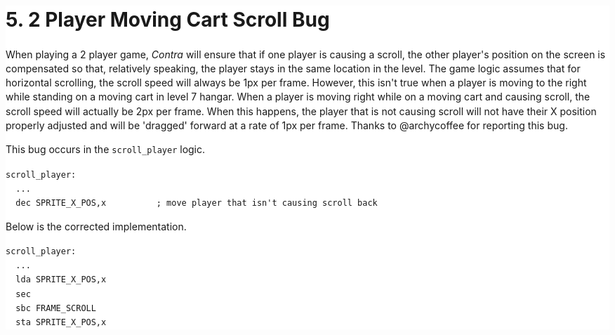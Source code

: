 # 5. 2 Player Moving Cart Scroll Bug

When playing a 2 player game, _Contra_ will ensure that if one player is causing
a scroll, the other player's position on the screen is compensated so that,
relatively speaking, the player stays in the same location in the level.  The
game logic assumes that for horizontal scrolling, the scroll speed will always
be 1px per frame.  However, this isn't true when a player is moving to the right
while standing on a moving cart in level 7 hangar.  When a player is moving
right while on a moving cart and causing scroll, the scroll speed will actually
be 2px per frame.  When this happens, the player that is not causing scroll will
not have their X position properly adjusted and will be 'dragged' forward at a
rate of 1px per frame.  Thanks to @archycoffee for reporting this bug.

This bug occurs in the `scroll_player` logic.

```
scroll_player:
  ...
  dec SPRITE_X_POS,x          ; move player that isn't causing scroll back
```

Below is the corrected implementation.

```
scroll_player:
  ...
  lda SPRITE_X_POS,x
  sec
  sbc FRAME_SCROLL
  sta SPRITE_X_POS,x
```